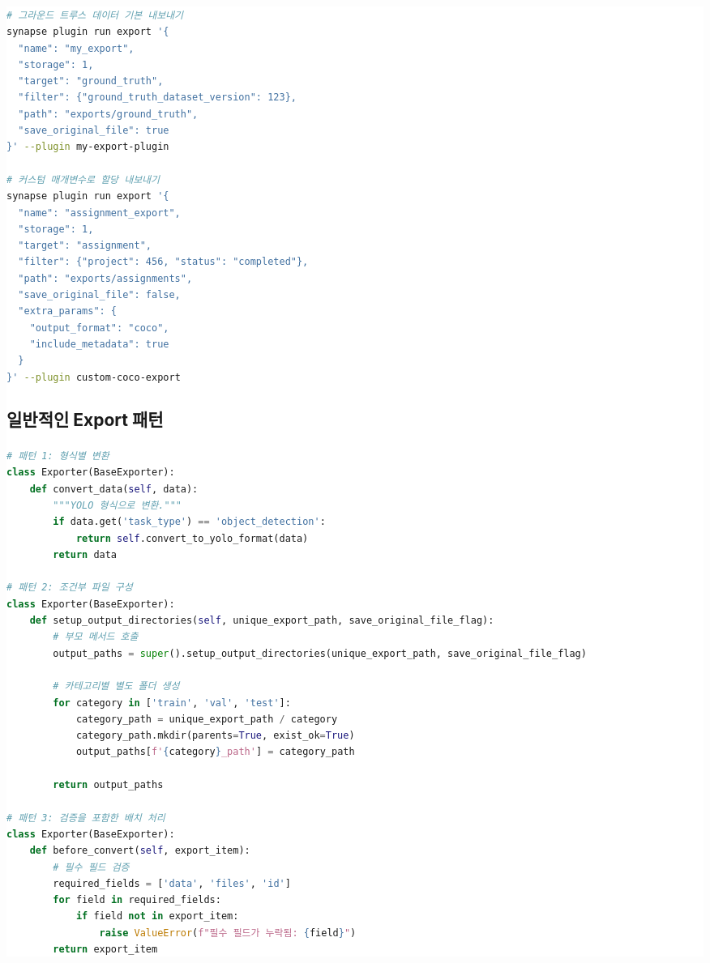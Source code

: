```bash
# 그라운드 트루스 데이터 기본 내보내기
synapse plugin run export '{
  "name": "my_export",
  "storage": 1,
  "target": "ground_truth",
  "filter": {"ground_truth_dataset_version": 123},
  "path": "exports/ground_truth",
  "save_original_file": true
}' --plugin my-export-plugin

# 커스텀 매개변수로 할당 내보내기
synapse plugin run export '{
  "name": "assignment_export",
  "storage": 1,
  "target": "assignment",
  "filter": {"project": 456, "status": "completed"},
  "path": "exports/assignments",
  "save_original_file": false,
  "extra_params": {
    "output_format": "coco",
    "include_metadata": true
  }
}' --plugin custom-coco-export
```

## 일반적인 Export 패턴

```python
# 패턴 1: 형식별 변환
class Exporter(BaseExporter):
    def convert_data(self, data):
        """YOLO 형식으로 변환."""
        if data.get('task_type') == 'object_detection':
            return self.convert_to_yolo_format(data)
        return data

# 패턴 2: 조건부 파일 구성
class Exporter(BaseExporter):
    def setup_output_directories(self, unique_export_path, save_original_file_flag):
        # 부모 메서드 호출
        output_paths = super().setup_output_directories(unique_export_path, save_original_file_flag)

        # 카테고리별 별도 폴더 생성
        for category in ['train', 'val', 'test']:
            category_path = unique_export_path / category
            category_path.mkdir(parents=True, exist_ok=True)
            output_paths[f'{category}_path'] = category_path

        return output_paths

# 패턴 3: 검증을 포함한 배치 처리
class Exporter(BaseExporter):
    def before_convert(self, export_item):
        # 필수 필드 검증
        required_fields = ['data', 'files', 'id']
        for field in required_fields:
            if field not in export_item:
                raise ValueError(f"필수 필드가 누락됨: {field}")
        return export_item
```
